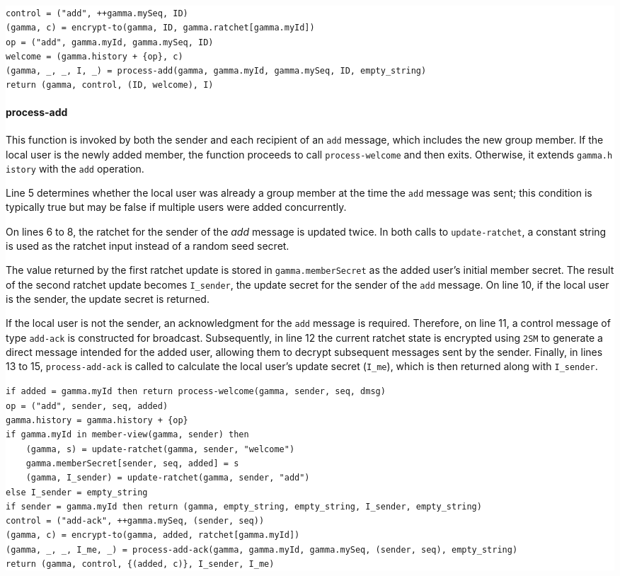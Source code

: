 ```
control = ("add", ++gamma.mySeq, ID)
(gamma, c) = encrypt-to(gamma, ID, gamma.ratchet[gamma.myId])
op = ("add", gamma.myId, gamma.mySeq, ID)
welcome = (gamma.history + {op}, c)
(gamma, _, _, I, _) = process-add(gamma, gamma.myId, gamma.mySeq, ID, empty_string)
return (gamma, control, (ID, welcome), I)
```

#### process-add
This function is invoked by both the sender and 
each recipient of an `add` message, which includes the new group member. 
If the local user is the newly added member, 
the function proceeds to call `process-welcome` and then exits. 
Otherwise, it extends `gamma.history` with the `add` operation.

Line 5 determines whether the local user was already a group member at the time the `add` message was sent; 
this condition is typically true but may be false if multiple users were added concurrently.

On lines 6 to 8, the ratchet for the sender of the *add* message is updated twice. 
In both calls to `update-ratchet`, 
a constant string is used as the ratchet input instead of a random seed secret.

The value returned by the first ratchet update is stored in `gamma.memberSecret` as the added user’s initial member secret. 
The result of the second ratchet update becomes `I_sender`, 
the update secret for the sender of the `add` message. 
On line 10, if the local user is the sender, the update secret is returned.

If the local user is not the sender, an acknowledgment for the `add` message is required. 
Therefore, on line 11, a control message of type `add-ack` is constructed for broadcast. 
Subsequently, in line 12 the current ratchet state is encrypted using `2SM` to generate a direct message intended for the added user, 
allowing them to decrypt subsequent messages sent by the sender. 
Finally, in lines 13 to 15, `process-add-ack` is called to calculate the local user’s update secret (`I_me`), 
which is then returned along with `I_sender`.

```
if added = gamma.myId then return process-welcome(gamma, sender, seq, dmsg)
op = ("add", sender, seq, added)
gamma.history = gamma.history + {op}
if gamma.myId in member-view(gamma, sender) then
	(gamma, s) = update-ratchet(gamma, sender, "welcome")
	gamma.memberSecret[sender, seq, added] = s
	(gamma, I_sender) = update-ratchet(gamma, sender, "add")
else I_sender = empty_string
if sender = gamma.myId then return (gamma, empty_string, empty_string, I_sender, empty_string)
control = ("add-ack", ++gamma.mySeq, (sender, seq))
(gamma, c) = encrypt-to(gamma, added, ratchet[gamma.myId])
(gamma, _, _, I_me, _) = process-add-ack(gamma, gamma.myId, gamma.mySeq, (sender, seq), empty_string)
return (gamma, control, {(added, c)}, I_sender, I_me)
```
